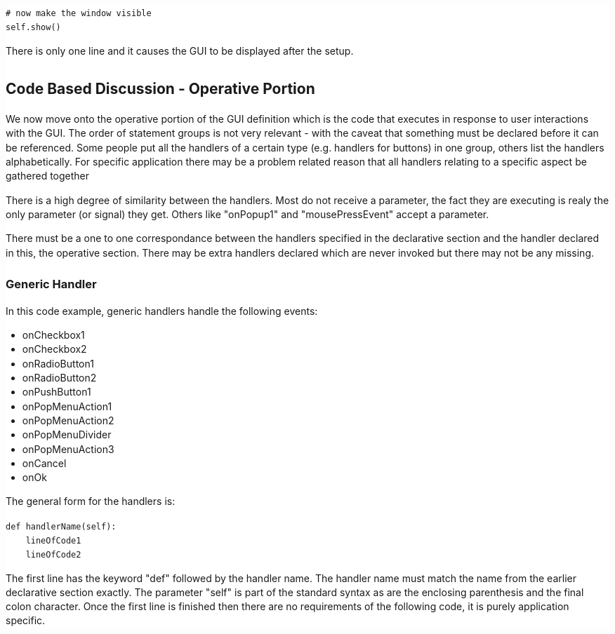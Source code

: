     # now make the window visible
    self.show()
    

There is only one line and it causes the GUI to be displayed after the setup.

## Code Based Discussion - Operative Portion

We now move onto the operative portion of the GUI definition which is the code
that executes in response to user interactions with the GUI. The order of
statement groups is not very relevant - with the caveat that something must be
declared before it can be referenced. Some people put all the handlers of a
certain type (e.g. handlers for buttons) in one group, others list the
handlers alphabetically. For specific application there may be a problem
related reason that all handlers relating to a specific aspect be gathered
together

There is a high degree of similarity between the handlers. Most do not receive
a parameter, the fact they are executing is realy the only parameter (or
signal) they get. Others like "onPopup1" and "mousePressEvent" accept a
parameter.

There must be a one to one correspondance between the handlers specified in
the declarative section and the handler declared in this, the operative
section. There may be extra handlers declared which are never invoked but
there may not be any missing.

### Generic Handler

In this code example, generic handlers handle the following events:

  * onCheckbox1
  * onCheckbox2
  * onRadioButton1
  * onRadioButton2
  * onPushButton1
  * onPopMenuAction1
  * onPopMenuAction2
  * onPopMenuDivider
  * onPopMenuAction3
  * onCancel
  * onOk

The general form for the handlers is:

    
    
    def handlerName(self):
    	lineOfCode1
    	lineOfCode2
    

The first line has the keyword "def" followed by the handler name. The handler
name must match the name from the earlier declarative section exactly. The
parameter "self" is part of the standard syntax as are the enclosing
parenthesis and the final colon character. Once the first line is finished
then there are no requirements of the following code, it is purely application
specific.
